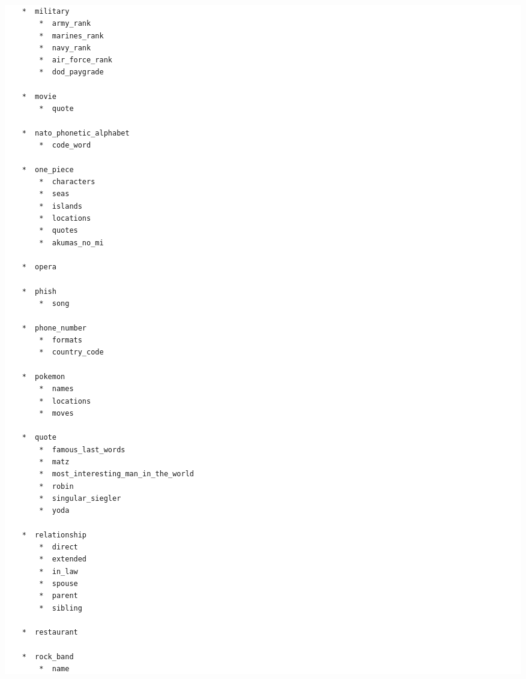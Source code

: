         *  military
            *  army_rank
            *  marines_rank
            *  navy_rank
            *  air_force_rank
            *  dod_paygrade

        *  movie
            *  quote

        *  nato_phonetic_alphabet
            *  code_word

        *  one_piece
            *  characters
            *  seas
            *  islands
            *  locations
            *  quotes
            *  akumas_no_mi

        *  opera

        *  phish
            *  song

        *  phone_number
            *  formats
            *  country_code

        *  pokemon
            *  names
            *  locations
            *  moves

        *  quote
            *  famous_last_words
            *  matz
            *  most_interesting_man_in_the_world
            *  robin
            *  singular_siegler
            *  yoda

        *  relationship
            *  direct
            *  extended
            *  in_law
            *  spouse
            *  parent
            *  sibling

        *  restaurant

        *  rock_band
            *  name
